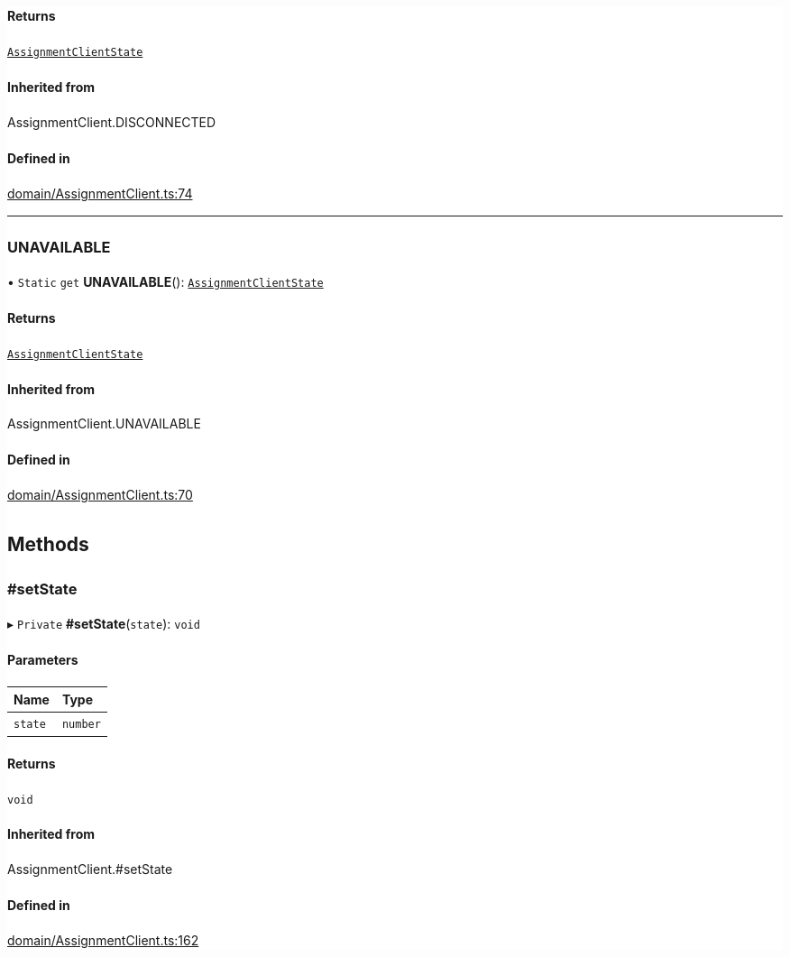 #### Returns

[`AssignmentClientState`](../enums/AssignmentClientState.md)

#### Inherited from

AssignmentClient.DISCONNECTED

#### Defined in

[domain/AssignmentClient.ts:74](https://github.com/vircadia/vircadia-web-sdk/blob/773421d/src/domain/AssignmentClient.ts#L74)

___

### UNAVAILABLE

• `Static` `get` **UNAVAILABLE**(): [`AssignmentClientState`](../enums/AssignmentClientState.md)

#### Returns

[`AssignmentClientState`](../enums/AssignmentClientState.md)

#### Inherited from

AssignmentClient.UNAVAILABLE

#### Defined in

[domain/AssignmentClient.ts:70](https://github.com/vircadia/vircadia-web-sdk/blob/773421d/src/domain/AssignmentClient.ts#L70)

## Methods

### #setState

▸ `Private` **#setState**(`state`): `void`

#### Parameters

| Name | Type |
| :------ | :------ |
| `state` | `number` |

#### Returns

`void`

#### Inherited from

AssignmentClient.#setState

#### Defined in

[domain/AssignmentClient.ts:162](https://github.com/vircadia/vircadia-web-sdk/blob/773421d/src/domain/AssignmentClient.ts#L162)
